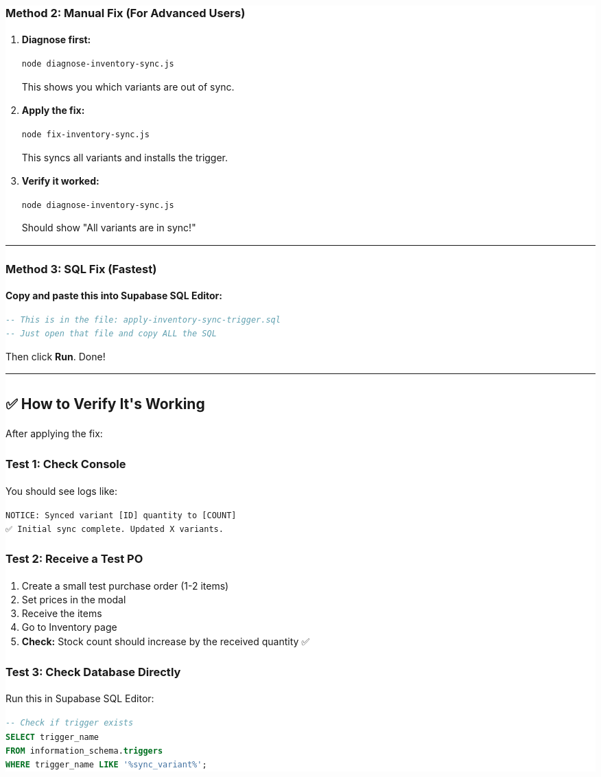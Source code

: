 
### **Method 2: Manual Fix (For Advanced Users)**

1. **Diagnose first:**
   ```bash
   node diagnose-inventory-sync.js
   ```
   This shows you which variants are out of sync.

2. **Apply the fix:**
   ```bash
   node fix-inventory-sync.js
   ```
   This syncs all variants and installs the trigger.

3. **Verify it worked:**
   ```bash
   node diagnose-inventory-sync.js
   ```
   Should show "All variants are in sync!"

---

### **Method 3: SQL Fix (Fastest)**

**Copy and paste this into Supabase SQL Editor:**

```sql
-- This is in the file: apply-inventory-sync-trigger.sql
-- Just open that file and copy ALL the SQL
```

Then click **Run**. Done!

---

## ✅ How to Verify It's Working

After applying the fix:

### Test 1: Check Console
You should see logs like:
```
NOTICE: Synced variant [ID] quantity to [COUNT]
✅ Initial sync complete. Updated X variants.
```

### Test 2: Receive a Test PO
1. Create a small test purchase order (1-2 items)
2. Set prices in the modal
3. Receive the items
4. Go to Inventory page
5. **Check:** Stock count should increase by the received quantity ✅

### Test 3: Check Database Directly
Run this in Supabase SQL Editor:
```sql
-- Check if trigger exists
SELECT trigger_name 
FROM information_schema.triggers
WHERE trigger_name LIKE '%sync_variant%';
```
